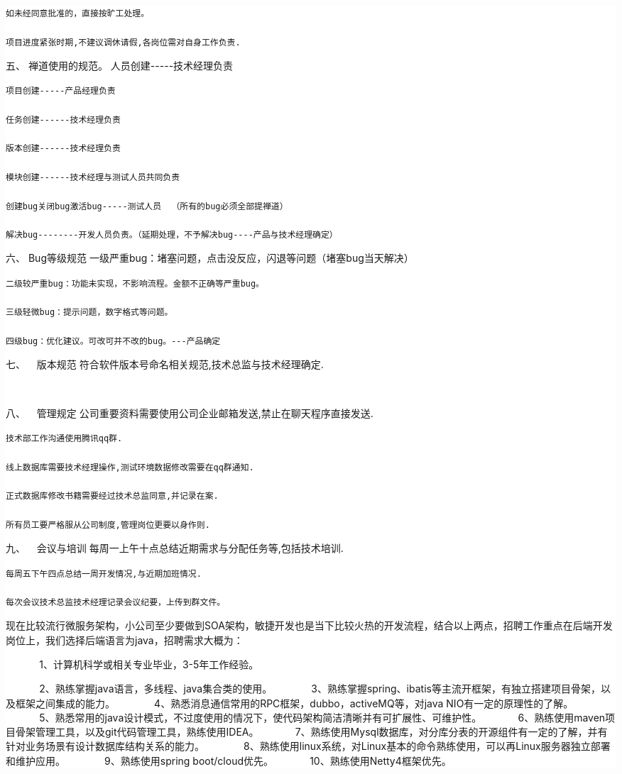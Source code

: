 	如未经同意批准的，直接按旷工处理。

	项目进度紧张时期,不建议调休请假,各岗位需对自身工作负责.

五、 禅道使用的规范。
	人员创建-----技术经理负责

	项目创建-----产品经理负责

	任务创建------技术经理负责

	版本创建------技术经理负责

	模块创建------技术经理与测试人员共同负责

	创建bug关闭bug激活bug-----测试人员  （所有的bug必须全部提禅道）

	解决bug--------开发人员负责。（延期处理，不予解决bug----产品与技术经理确定）

六、 Bug等级规范
	一级严重bug：堵塞问题，点击没反应，闪退等问题（堵塞bug当天解决）

	二级较严重bug：功能未实现，不影响流程。金额不正确等严重bug。

	三级轻微bug：提示问题，数字格式等问题。

	四级bug：优化建议。可改可并不改的bug。---产品确定

七、    版本规范
	符合软件版本号命名相关规范,技术总监与技术经理确定.

 

八、    管理规定
	公司重要资料需要使用公司企业邮箱发送,禁止在聊天程序直接发送.

	技术部工作沟通使用腾讯qq群.

	线上数据库需要技术经理操作,测试环境数据修改需要在qq群通知.

	正式数据库修改书籍需要经过技术总监同意,并记录在案.

	所有员工要严格服从公司制度,管理岗位更要以身作则.

九、    会议与培训
	每周一上午十点总结近期需求与分配任务等,包括技术培训.

	每周五下午四点总结一周开发情况,与近期加班情况.

	每次会议技术总监技术经理记录会议纪要，上传到群文件。
	
	
现在比较流行微服务架构，小公司至少要做到SOA架构，敏捷开发也是当下比较火热的开发流程，结合以上两点，招聘工作重点在后端开发岗位上，我们选择后端语言为java，招聘需求大概为：

            1、计算机科学或相关专业毕业，3-5年工作经验。

            2、熟练掌握java语言，多线程、java集合类的使用。 
            3、熟练掌握spring、ibatis等主流开框架，有独立搭建项目骨架，以及框架之间集成的能力。 
            4、熟悉消息通信常用的RPC框架，dubbo，activeMQ等，对java NIO有一定的原理性的了解。 
            5、熟悉常用的java设计模式，不过度使用的情况下，使代码架构简洁清晰并有可扩展性、可维护性。
            6、熟练使用maven项目骨架管理工具，以及git代码管理工具，熟练使用IDEA。
            7、熟练使用Mysql数据库，对分库分表的开源组件有一定的了解，并有针对业务场景有设计数据库结构关系的能力。 
            8、熟练使用linux系统，对Linux基本的命令熟练使用，可以再Linux服务器独立部署和维护应用。 
            9、熟练使用spring boot/cloud优先。
            10、熟练使用Netty4框架优先。
